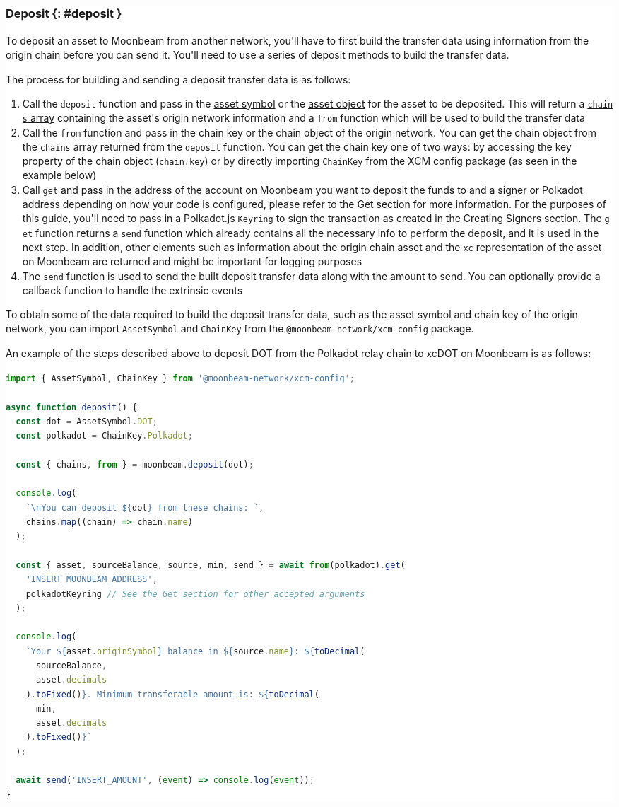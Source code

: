 ### Deposit {: #deposit }

To deposit an asset to Moonbeam from another network, you'll have to first build the transfer data using information from the origin chain before you can send it. You'll need to use a series of deposit methods to build the transfer data.

The process for building and sending a deposit transfer data is as follows:

1. Call the `deposit` function and pass in the [asset symbol](#asset-symbols) or the [asset object](#assets) for the asset to be deposited. This will return a [`chains` array](#chains-deposit) containing the asset's origin network information and a `from` function which will be used to build the transfer data
2. Call the `from` function and pass in the chain key or the chain object of the origin network. You can get the chain object from the `chains` array returned from the `deposit` function. You can get the chain key one of two ways: by accessing the key property of the chain object (`chain.key`) or by directly importing `ChainKey` from the XCM config package (as seen in the example below)
3. Call `get` and pass in the address of the account on Moonbeam you want to deposit the funds to and a signer or Polkadot address depending on how your code is configured, please refer to the [Get](#get-deposit) section for more information. For the purposes of this guide, you'll need to pass in a Polkadot.js `Keyring` to sign the transaction as created in the [Creating Signers](#creating-signers) section. The `get` function returns a `send` function which already contains all the necessary info to perform the deposit, and it is used in the next step. In addition, other elements such as information about the origin chain asset and the `xc` representation of the asset on Moonbeam are returned and might be important for logging purposes
4. The `send` function is used to send the built deposit transfer data along with the amount to send. You can optionally provide a callback function to handle the extrinsic events

To obtain some of the data required to build the deposit transfer data, such as the asset symbol and chain key of the origin network, you can import `AssetSymbol` and `ChainKey` from the `@moonbeam-network/xcm-config` package.

An example of the steps described above to deposit DOT from the Polkadot relay chain to xcDOT on Moonbeam is as follows:

```js
import { AssetSymbol, ChainKey } from '@moonbeam-network/xcm-config';

async function deposit() {
  const dot = AssetSymbol.DOT;
  const polkadot = ChainKey.Polkadot;

  const { chains, from } = moonbeam.deposit(dot);

  console.log(
    `\nYou can deposit ${dot} from these chains: `,
    chains.map((chain) => chain.name)
  );

  const { asset, sourceBalance, source, min, send } = await from(polkadot).get(
    'INSERT_MOONBEAM_ADDRESS',
    polkadotKeyring // See the Get section for other accepted arguments
  );

  console.log(
    `Your ${asset.originSymbol} balance in ${source.name}: ${toDecimal(
      sourceBalance,
      asset.decimals
    ).toFixed()}. Minimum transferable amount is: ${toDecimal(
      min,
      asset.decimals
    ).toFixed()}`
  );

  await send('INSERT_AMOUNT', (event) => console.log(event));
}

```